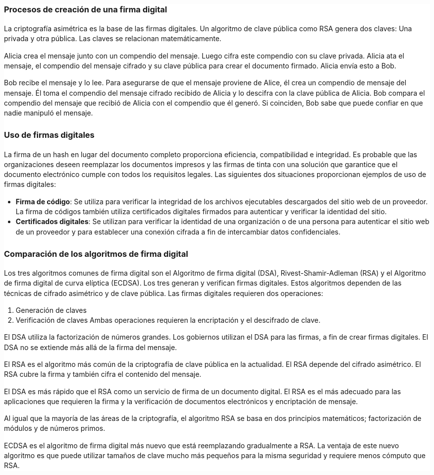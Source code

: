### Procesos de creación de una firma digital

La criptografía asimétrica es la base de las firmas digitales. Un algoritmo de clave pública como RSA genera dos claves: Una privada y otra pública. Las claves se relacionan matemáticamente.

Alicia crea el mensaje junto con un compendio del mensaje. Luego cifra este compendio con su clave privada. Alicia ata el mensaje, el compendio del mensaje cifrado y su clave pública para crear el documento firmado. Alicia envía esto a Bob.

Bob recibe el mensaje y lo lee. Para asegurarse de que el mensaje proviene de Alice, él crea un compendio de mensaje del mensaje. Él toma el compendio del mensaje cifrado recibido de Alicia y lo descifra con la clave pública de Alicia. Bob compara el compendio del mensaje que recibió de Alicia con el compendio que él generó. Si coinciden, Bob sabe que puede confiar en que nadie manipuló el mensaje.

### Uso de firmas digitales

La firma de un hash en lugar del documento completo proporciona eficiencia, compatibilidad e integridad. Es probable que las organizaciones deseen reemplazar los documentos impresos y las firmas de tinta con una solución que garantice que el documento electrónico cumple con todos los requisitos legales.
Las siguientes dos situaciones proporcionan ejemplos de uso de firmas digitales:
-   **Firma de código**: Se utiliza para verificar la integridad de los archivos ejecutables descargados del sitio web de un proveedor. La firma de códigos también utiliza certificados digitales firmados para autenticar y verificar la identidad del sitio.
-   **Certificados digitales**: Se utilizan para verificar la identidad de una organización o de una persona para autenticar el sitio web de un proveedor y para establecer una conexión cifrada a fin de intercambiar datos confidenciales.

### Comparación de los algoritmos de firma digital

Los tres algoritmos comunes de firma digital son el Algoritmo de firma digital (DSA), Rivest-Shamir-Adleman (RSA) y el Algoritmo de firma digital de curva elíptica (ECDSA). Los tres generan y verifican firmas digitales. Estos algoritmos dependen de las técnicas de cifrado asimétrico y de clave pública. Las firmas digitales requieren dos operaciones:
1. Generación de claves
2. Verificación de claves
Ambas operaciones requieren la encriptación y el descifrado de clave.

El DSA utiliza la factorización de números grandes. Los gobiernos utilizan el DSA para las firmas, a fin de crear firmas digitales. El DSA no se extiende más allá de la firma del mensaje.

El RSA es el algoritmo más común de la criptografía de clave pública en la actualidad. El RSA depende del cifrado asimétrico. El RSA cubre la firma y también cifra el contenido del mensaje.

El DSA es más rápido que el RSA como un servicio de firma de un documento digital. El RSA es el más adecuado para las aplicaciones que requieren la firma y la verificación de documentos electrónicos y encriptación de mensaje.

Al igual que la mayoría de las áreas de la criptografía, el algoritmo RSA se basa en dos principios matemáticos; factorización de módulos y de números primos.

ECDSA es el algoritmo de firma digital más nuevo que está reemplazando gradualmente a RSA. La ventaja de este nuevo algoritmo es que puede utilizar tamaños de clave mucho más pequeños para la misma seguridad y requiere menos cómputo que RSA.
